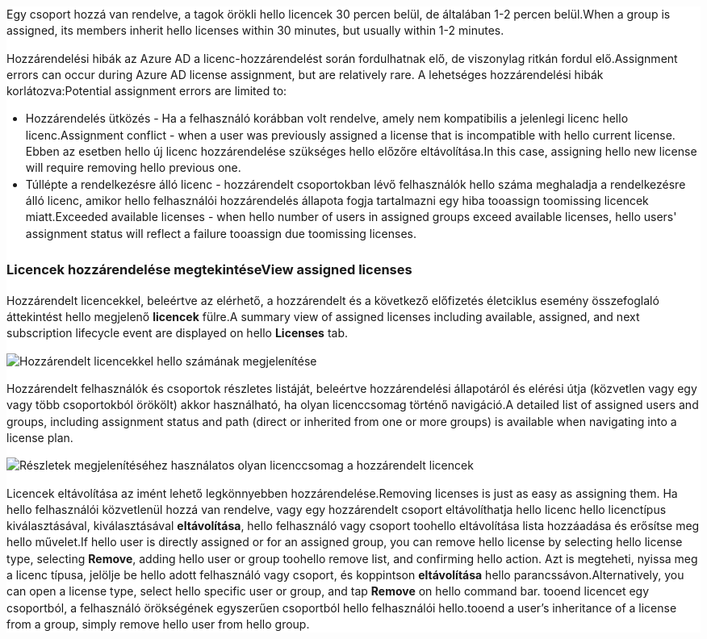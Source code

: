<span data-ttu-id="6eb5e-222">Egy csoport hozzá van rendelve, a tagok örökli hello licencek 30 percen belül, de általában 1-2 percen belül.</span><span class="sxs-lookup"><span data-stu-id="6eb5e-222">When a group is assigned, its members inherit hello licenses within 30 minutes, but usually within 1-2 minutes.</span></span>

<span data-ttu-id="6eb5e-223">Hozzárendelési hibák az Azure AD a licenc-hozzárendelést során fordulhatnak elő, de viszonylag ritkán fordul elő.</span><span class="sxs-lookup"><span data-stu-id="6eb5e-223">Assignment errors can occur during Azure AD license assignment, but are relatively rare.</span></span> <span data-ttu-id="6eb5e-224">A lehetséges hozzárendelési hibák korlátozva:</span><span class="sxs-lookup"><span data-stu-id="6eb5e-224">Potential assignment errors are limited to:</span></span>

* <span data-ttu-id="6eb5e-225">Hozzárendelés ütközés - Ha a felhasználó korábban volt rendelve, amely nem kompatibilis a jelenlegi licenc hello licenc.</span><span class="sxs-lookup"><span data-stu-id="6eb5e-225">Assignment conflict - when a user was previously assigned a license that is incompatible with hello current license.</span></span> <span data-ttu-id="6eb5e-226">Ebben az esetben hello új licenc hozzárendelése szükséges hello előzőre eltávolítása.</span><span class="sxs-lookup"><span data-stu-id="6eb5e-226">In this case, assigning hello new license will require removing hello previous one.</span></span>
* <span data-ttu-id="6eb5e-227">Túllépte a rendelkezésre álló licenc - hozzárendelt csoportokban lévő felhasználók hello száma meghaladja a rendelkezésre álló licenc, amikor hello felhasználói hozzárendelés állapota fogja tartalmazni egy hiba tooassign toomissing licencek miatt.</span><span class="sxs-lookup"><span data-stu-id="6eb5e-227">Exceeded available licenses - when hello number of users in assigned groups exceed available licenses, hello users' assignment status will reflect a failure tooassign due toomissing licenses.</span></span>

### <a name="view-assigned-licenses"></a><span data-ttu-id="6eb5e-228">Licencek hozzárendelése megtekintése</span><span class="sxs-lookup"><span data-stu-id="6eb5e-228">View assigned licenses</span></span>
<span data-ttu-id="6eb5e-229">Hozzárendelt licencekkel, beleértve az elérhető, a hozzárendelt és a következő előfizetés életciklus esemény összefoglaló áttekintést hello megjelenő **licencek** fülre.</span><span class="sxs-lookup"><span data-stu-id="6eb5e-229">A summary view of assigned licenses including available, assigned, and next subscription lifecycle event are displayed on hello **Licenses** tab.</span></span>

![Hozzárendelt licencekkel hello számának megjelenítése](./media/active-directory-licensing-what-is/view_assigned_licenses.png)

<span data-ttu-id="6eb5e-231">Hozzárendelt felhasználók és csoportok részletes listáját, beleértve hozzárendelési állapotáról és elérési útja (közvetlen vagy egy vagy több csoportokból örökölt) akkor használható, ha olyan licenccsomag történő navigáció.</span><span class="sxs-lookup"><span data-stu-id="6eb5e-231">A detailed list of assigned users and groups, including assignment status and path (direct or inherited from one or more groups) is available when navigating into a license plan.</span></span>

![Részletek megjelenítéséhez használatos olyan licenccsomag a hozzárendelt licencek](./media/active-directory-licensing-what-is/assigned_licenses_detail.png)

<span data-ttu-id="6eb5e-233">Licencek eltávolítása az imént lehető legkönnyebben hozzárendelése.</span><span class="sxs-lookup"><span data-stu-id="6eb5e-233">Removing licenses is just as easy as assigning them.</span></span> <span data-ttu-id="6eb5e-234">Ha hello felhasználói közvetlenül hozzá van rendelve, vagy egy hozzárendelt csoport eltávolíthatja hello licenc hello licenctípus kiválasztásával, kiválasztásával **eltávolítása**, hello felhasználó vagy csoport toohello eltávolítása lista hozzáadása és erősítse meg hello művelet.</span><span class="sxs-lookup"><span data-stu-id="6eb5e-234">If hello user is directly assigned or for an assigned group, you can remove hello license by selecting hello license type, selecting **Remove**, adding hello user or group toohello remove list, and confirming hello action.</span></span> <span data-ttu-id="6eb5e-235">Azt is megteheti, nyissa meg a licenc típusa, jelölje be hello adott felhasználó vagy csoport, és koppintson **eltávolítása** hello parancssávon.</span><span class="sxs-lookup"><span data-stu-id="6eb5e-235">Alternatively, you can open a license type, select hello specific user or group, and tap **Remove** on hello command bar.</span></span> <span data-ttu-id="6eb5e-236">tooend licencet egy csoportból, a felhasználó örökségének egyszerűen csoportból hello felhasználói hello.</span><span class="sxs-lookup"><span data-stu-id="6eb5e-236">tooend a user’s inheritance of a license from a group, simply remove hello user from hello group.</span></span>
